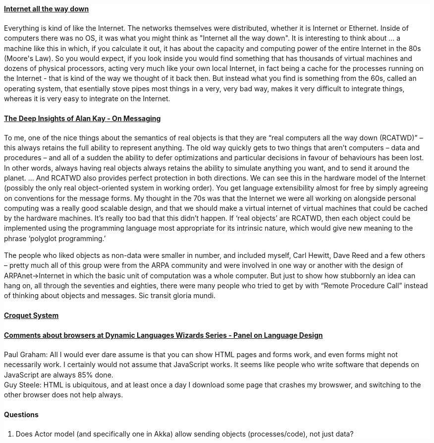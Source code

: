 #### [Internet all the way down](http://www.youtube.com/watch?v=tp9VbtLn2Jw&t=27m26s)  
Everything is kind of like the Internet. The networks themselves were distributed, whether it is Internet or Ethernet. Inside of computers there was no OS, it was what you might think as "Internet all the way down". It is interesting to think about ... a machine like this in which, if you calculate it out, it has about the capacity and computing power of the entire Internet in the 80s (Moore's Law). So you would expect, if you look inside you would find something that has thousands of virtual machines and dozens of physical processors, acting very much like your own local Internet, in fact being a cache for the processes running on the Internet - that is kind of the way we thought of it back then. But instead what you find is something from the 60s, called an operating system, that esentially stove pipes most things in a very, very bad way, makes it very difficult to integrate things, whereas it is very easy to integrate on the Internet.

#### [The Deep Insights of Alan Kay - On Messaging](http://mythz.servicestack.net/blog/2013/02/27/the-deep-insights-of-alan-kay/)  
To me, one of the nice things about the semantics of real objects is that they are “real computers all the way down (RCATWD)” – this always retains the full ability to represent anything. The old way quickly gets to two things that aren’t computers – data and procedures – and all of a sudden the ability to defer optimizations and particular decisions in favour of behaviours has been lost. In other words, always having real objects always retains the ability to simulate anything you want, and to send it around the planet. … And RCATWD also provides perfect protection in both directions. We can see this in the hardware model of the Internet (possibly the only real object-oriented system in working order). You get language extensibility almost for free by simply agreeing on conventions for the message forms. My thought in the 70s was that the Internet we were all working on alongside personal computing was a really good scalable design, and that we should make a virtual internet of virtual machines that could be cached by the hardware machines. It’s really too bad that this didn’t happen. If ‘real objects’ are RCATWD, then each object could be implemented using the programming language most appropriate for its intrinsic nature, which would give new meaning to the phrase ‘polyglot programming.’

The people who liked objects as non-data were smaller in number, and included myself, Carl Hewitt, Dave Reed and a few others – pretty much all of this group were from the ARPA community and were involved in one way or another with the design of ARPAnet->Internet in which the basic unit of computation was a whole computer. But just to show how stubbornly an idea can hang on, all through the seventies and eighties, there were many people who tried to get by with “Remote Procedure Call” instead of thinking about objects and messages. Sic transit gloria mundi.

#### [Croquet System](http://citeseerx.ist.psu.edu/viewdoc/download?doi=10.1.1.101.164&rep=rep1&type=pdf)

#### [Comments about browsers at Dynamic Languages Wizards Series - Panel on Language Design](http://www.youtube.com/watch?v=agw-wlHGi0E&t=1h54m00s)  
Paul Graham: All I would ever dare assume is that you can show HTML pages and forms work, and even forms might not necessarily work. I certainly would not assume that JavaScript works. It seems like people who write software that depends on JavaScript are always 85% done.  
Guy Steele: HTML is ubiquitous, and at least once a day I download some page that crashes my browswer, and switching to the other browser does not help always.  

#### Questions
1. Does Actor model (and specifically one in Akka) allow sending objects (processes/code), not just data?
